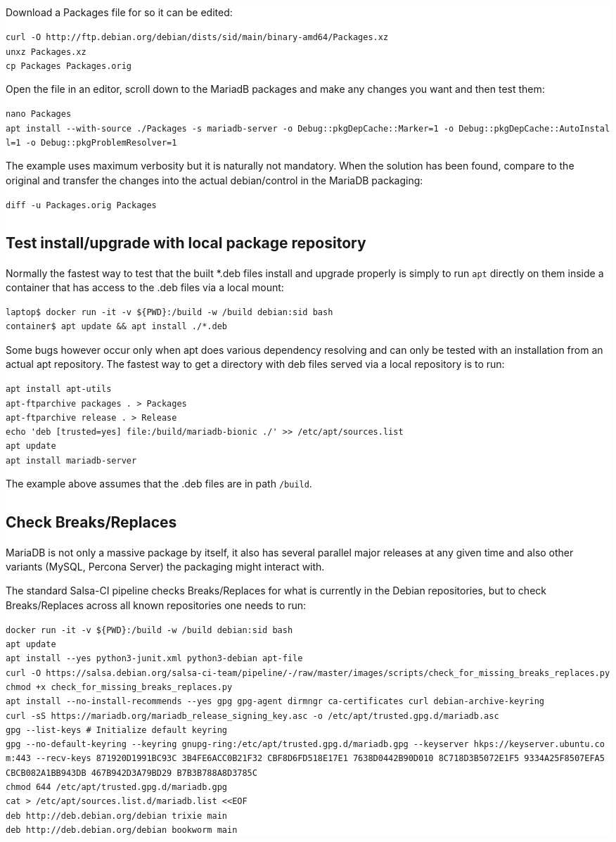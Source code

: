 Download a Packages file for so it can be edited:

    curl -O http://ftp.debian.org/debian/dists/sid/main/binary-amd64/Packages.xz
    unxz Packages.xz
    cp Packages Packages.orig

Open the file in an editor, scroll down to the MariadB packages and make any
changes you want and then test them:

    nano Packages
    apt install --with-source ./Packages -s mariadb-server -o Debug::pkgDepCache::Marker=1 -o Debug::pkgDepCache::AutoInstall=1 -o Debug::pkgProblemResolver=1

The example uses maximum verbosity but it is naturally not mandatory. When the
solution has been found, compare to the original and transfer the changes into
the actual debian/control in the MariaDB packaging:

    diff -u Packages.orig Packages

## Test install/upgrade with local package repository

Normally the fastest way to test that the built *.deb files install and upgrade
properly is simply to run `apt` directly on them inside a container that has
access to the .deb files via a local mount:

    laptop$ docker run -it -v ${PWD}:/build -w /build debian:sid bash
    container$ apt update && apt install ./*.deb

Some bugs however occur only when apt does various dependency resolving and can
only be tested with an installation from an actual apt repository. The fastest
way to get a directory with deb files served via a local repository is to run:

    apt install apt-utils
    apt-ftparchive packages . > Packages
    apt-ftparchive release . > Release
    echo 'deb [trusted=yes] file:/build/mariadb-bionic ./' >> /etc/apt/sources.list
    apt update
    apt install mariadb-server

The example above assumes that the .deb files are in path `/build`.

## Check Breaks/Replaces

MariaDB is not only a massive package by itself, it also has several parallel
major releases at any given time and also other variants (MySQL, Percona Server)
the packaging might interact with.

The standard Salsa-CI pipeline checks Breaks/Replaces for what is currently in
the Debian repositories, but to check Breaks/Replaces across all known
repositories one needs to run:

    docker run -it -v ${PWD}:/build -w /build debian:sid bash
    apt update
    apt install --yes python3-junit.xml python3-debian apt-file
    curl -O https://salsa.debian.org/salsa-ci-team/pipeline/-/raw/master/images/scripts/check_for_missing_breaks_replaces.py
    chmod +x check_for_missing_breaks_replaces.py
    apt install --no-install-recommends --yes gpg gpg-agent dirmngr ca-certificates curl debian-archive-keyring
    curl -sS https://mariadb.org/mariadb_release_signing_key.asc -o /etc/apt/trusted.gpg.d/mariadb.asc
    gpg --list-keys # Initialize default keyring
    gpg --no-default-keyring --keyring gnupg-ring:/etc/apt/trusted.gpg.d/mariadb.gpg --keyserver hkps://keyserver.ubuntu.com:443 --recv-keys 871920D1991BC93C 3B4FE6ACC0B21F32 CBF8D6FD518E17E1 7638D0442B90D010 8C718D3B5072E1F5 9334A25F8507EFA5 CBCB082A1BB943DB 467B942D3A79BD29 B7B3B788A8D3785C
    chmod 644 /etc/apt/trusted.gpg.d/mariadb.gpg
    cat > /etc/apt/sources.list.d/mariadb.list <<EOF
    deb http://deb.debian.org/debian trixie main
    deb http://deb.debian.org/debian bookworm main